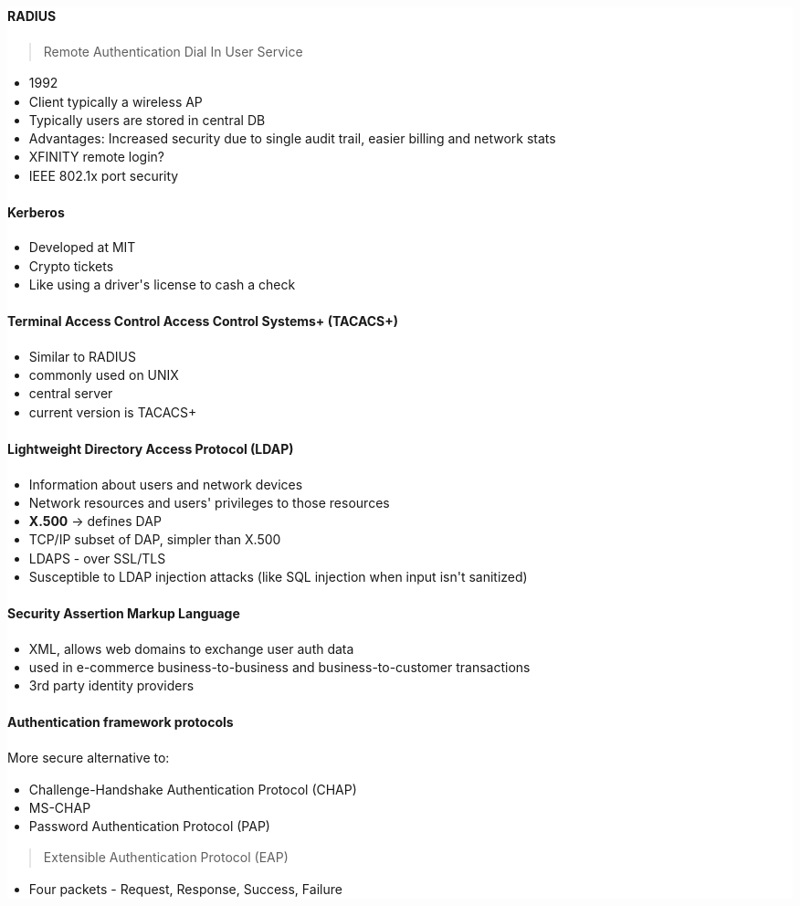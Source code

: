 #### RADIUS

> Remote Authentication Dial In User Service

- 1992
- Client typically a wireless AP
- Typically users are stored in central DB
- Advantages: Increased security due to single audit trail, easier billing and network stats
- XFINITY remote login?
- IEEE 802.1x port security

#### Kerberos

- Developed at MIT
- Crypto tickets
- Like using a driver's license to cash a check

#### Terminal Access Control Access Control Systems+ (TACACS+)

- Similar to RADIUS
- commonly used on UNIX
- central server
- current version is TACACS+

#### Lightweight Directory Access Protocol (LDAP)

- Information about users and network devices
- Network resources and users' privileges to those resources
- **X.500** → defines DAP
- TCP/IP subset of DAP, simpler than X.500
- LDAPS - over SSL/TLS
- Susceptible to LDAP injection attacks (like SQL injection when input isn't sanitized)

#### Security Assertion Markup Language

- XML, allows web domains to exchange user auth data
- used in e-commerce business-to-business and business-to-customer transactions
- 3rd party identity providers

#### Authentication framework protocols

More secure alternative to:

- Challenge-Handshake Authentication Protocol (CHAP)
- MS-CHAP
- Password Authentication Protocol (PAP)

> Extensible Authentication Protocol (EAP)

- Four packets - Request, Response, Success, Failure
